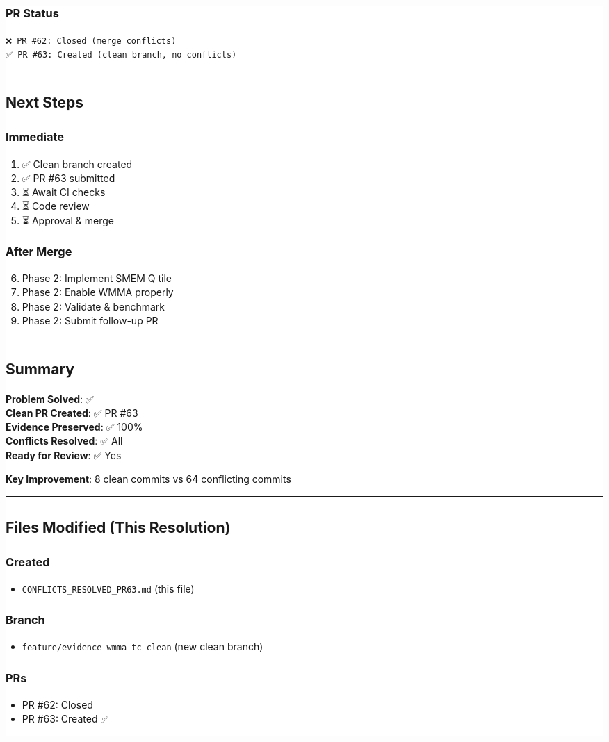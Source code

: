 ### PR Status
```
❌ PR #62: Closed (merge conflicts)
✅ PR #63: Created (clean branch, no conflicts)
```

---

## Next Steps

### Immediate
1. ✅ Clean branch created
2. ✅ PR #63 submitted
3. ⏳ Await CI checks
4. ⏳ Code review
5. ⏳ Approval & merge

### After Merge
6. Phase 2: Implement SMEM Q tile
7. Phase 2: Enable WMMA properly
8. Phase 2: Validate & benchmark
9. Phase 2: Submit follow-up PR

---

## Summary

**Problem Solved**: ✅  
**Clean PR Created**: ✅ PR #63  
**Evidence Preserved**: ✅ 100%  
**Conflicts Resolved**: ✅ All  
**Ready for Review**: ✅ Yes

**Key Improvement**: 8 clean commits vs 64 conflicting commits

---

## Files Modified (This Resolution)

### Created
- `CONFLICTS_RESOLVED_PR63.md` (this file)

### Branch
- `feature/evidence_wmma_tc_clean` (new clean branch)

### PRs
- PR #62: Closed
- PR #63: Created ✅

---
